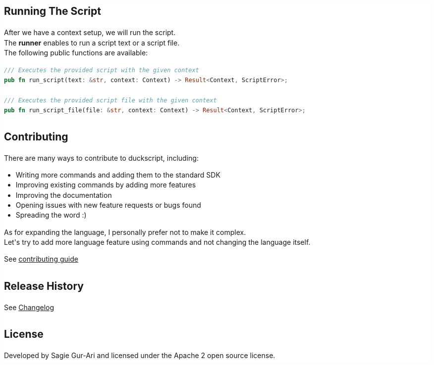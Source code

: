 <a name="embed-tutorial-running"></a>
## Running The Script
After we have a context setup, we will run the script.<br>
The **runner** enables to run a script text or a script file.<br>
The following public functions are available:

```rust
/// Executes the provided script with the given context
pub fn run_script(text: &str, context: Context) -> Result<Context, ScriptError>;

/// Executes the provided script file with the given context
pub fn run_script_file(file: &str, context: Context) -> Result<Context, ScriptError>;
```

<a name="contributing"></a>
## Contributing
There are many ways to contribute to duckscript, including:

* Writing more commands and adding them to the standard SDK
* Improving existing commands by adding more features
* Improving the documentation
* Opening issues with new feature requests or bugs found
* Spreading the word :)

As for expanding the language, I personally prefer not to make it complex.<br>
Let's try to add more language feature using commands and not changing the language itself.<br>

See [contributing guide](https://github.com/sagiegurari/duckscript/blob/master/.github/CONTRIBUTING.md)

<a name="history"></a>
## Release History

See [Changelog](https://github.com/sagiegurari/duckscript/blob/master/CHANGELOG.md)

<a name="license"></a>
## License
Developed by Sagie Gur-Ari and licensed under the Apache 2 open source license.
